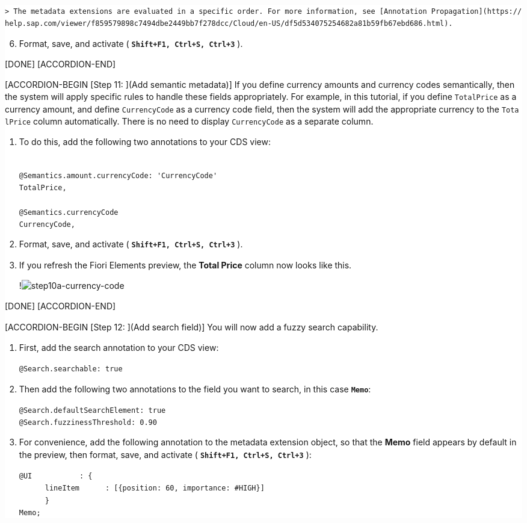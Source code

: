     > The metadata extensions are evaluated in a specific order. For more information, see [Annotation Propagation](https://help.sap.com/viewer/f859579898c7494dbe2449bb7f278dcc/Cloud/en-US/df5d534075254682a81b59fb67ebd686.html).

6. Format, save, and activate ( **`Shift+F1, Ctrl+S, Ctrl+3`** ).

[DONE]
[ACCORDION-END]

[ACCORDION-BEGIN [Step 11: ](Add semantic metadata)]
If you define currency amounts and currency codes semantically, then the system will apply specific rules to handle these fields appropriately.
For example, in this tutorial, if you define `TotalPrice` as a currency amount, and define `CurrencyCode` as a currency code field, then the system will add the appropriate currency to the `TotalPrice` column automatically. There is no need to display `CurrencyCode` as a separate column.

1. To do this, add the following two annotations to your CDS view:

    ```CDS

    @Semantics.amount.currencyCode: 'CurrencyCode'        
    TotalPrice,

    @Semantics.currencyCode
    CurrencyCode,

    ```
2. Format, save, and activate ( **`Shift+F1, Ctrl+S, Ctrl+3`** ).

3. If you refresh the Fiori Elements preview, the **Total Price** column now looks like this.

    !![step10a-currency-code](step10a-currency-code.png)

[DONE]
[ACCORDION-END]

[ACCORDION-BEGIN [Step 12: ](Add search field)]
You will now add a fuzzy search capability.

1. First, add the search annotation to your CDS view:

    ```CDS
    @Search.searchable: true
    ```

2. Then add the following two annotations to the field you want to search, in this case **`Memo`**:

    ```CDS
    @Search.defaultSearchElement: true
    @Search.fuzzinessThreshold: 0.90

    ```

3. For convenience, add the following annotation to the metadata extension object, so that the **Memo** field appears by default in the preview, then format, save, and activate ( **`Shift+F1, Ctrl+S, Ctrl+3`** ):

    ```CDS
    @UI           : {
          lineItem      : [{position: 60, importance: #HIGH}]
          }
    Memo;

